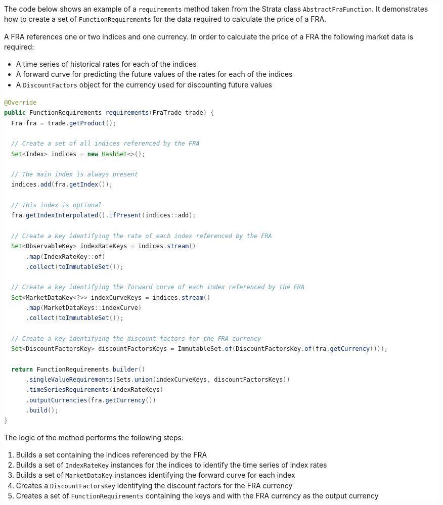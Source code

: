 The code below shows an example of a `requirements` method taken from the Strata class `AbstractFraFunction`.
It demonstrates how to create a set of `FunctionRequirements` for the data required to calculate the price of a FRA.

A FRA references one or two indices and one currency. In order to calculate the price of a FRA the
following market data is required:

* A time series of historical rates for each of the indices
* A forward curve for predicting the future values of the rates for each of the indices
* A `DiscountFactors` object for the currency used for discounting future values

```java
@Override
public FunctionRequirements requirements(FraTrade trade) {
  Fra fra = trade.getProduct();

  // Create a set of all indices referenced by the FRA
  Set<Index> indices = new HashSet<>();
  
  // The main index is always present
  indices.add(fra.getIndex());
  
  // This index is optional
  fra.getIndexInterpolated().ifPresent(indices::add);

  // Create a key identifying the rate of each index referenced by the FRA
  Set<ObservableKey> indexRateKeys = indices.stream()
      .map(IndexRateKey::of)
      .collect(toImmutableSet());

  // Create a key identifying the forward curve of each index referenced by the FRA
  Set<MarketDataKey<?>> indexCurveKeys = indices.stream()
      .map(MarketDataKeys::indexCurve)
      .collect(toImmutableSet());

  // Create a key identifying the discount factors for the FRA currency
  Set<DiscountFactorsKey> discountFactorsKeys = ImmutableSet.of(DiscountFactorsKey.of(fra.getCurrency()));

  return FunctionRequirements.builder()
      .singleValueRequirements(Sets.union(indexCurveKeys, discountFactorsKeys))
      .timeSeriesRequirements(indexRateKeys)
      .outputCurrencies(fra.getCurrency())
      .build();
}
```

The logic of the method performs the following steps:

1. Builds a set containing the indices referenced by the FRA
1. Builds a set of `IndexRateKey` instances for the indices to identify the time series of index rates
1. Builds a set of `MarketDataKey` instances identifying the forward curve for each index
1. Creates a `DiscountFactorsKey` identifying the discount factors for the FRA currency
1. Creates a set of `FunctionRequirements` containing the keys and with the FRA currency as the output currency 

